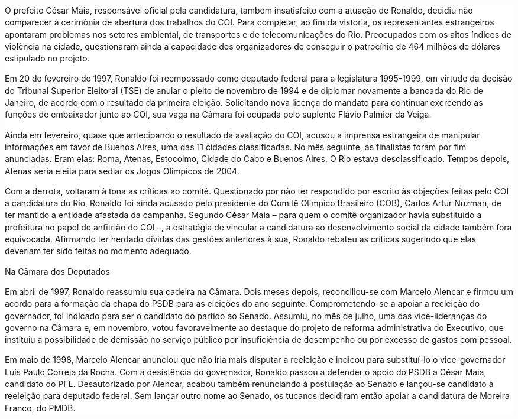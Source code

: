 O prefeito César Maia, responsável oficial pela candidatura, também
insatisfeito com a atuação de Ronaldo, decidiu não comparecer à
cerimônia de abertura dos trabalhos do COI. Para completar, ao fim da
vistoria, os representantes estrangeiros apontaram problemas nos setores
ambiental, de transportes e de telecomunicações do Rio. Preocupados com
os altos índices de violência na cidade, questionaram ainda a capacidade
dos organizadores de conseguir o patrocínio de 464 milhões de dólares
estipulado no projeto.

Em 20 de fevereiro de 1997, Ronaldo foi reempossado como deputado
federal para a legislatura 1995-1999, em virtude da decisão do Tribunal
Superior Eleitoral (TSE) de anular o pleito de novembro de 1994 e de
diplomar novamente a bancada do Rio de Janeiro, de acordo com o
resultado da primeira eleição. Solicitando nova licença do mandato para
continuar exercendo as funções de embaixador junto ao COI, sua vaga na
Câmara foi ocupada pelo suplente Flávio Palmier da Veiga.

Ainda em fevereiro, quase que antecipando o resultado da avaliação do
COI, acusou a imprensa estrangeira de manipular informações em favor de
Buenos Aires, uma das 11 cidades classificadas. No mês seguinte, as
finalistas foram por fim anunciadas. Eram elas: Roma, Atenas, Estocolmo,
Cidade do Cabo e Buenos Aires. O Rio estava desclassificado. Tempos
depois, Atenas seria eleita para sediar os Jogos Olímpicos de 2004.

Com a derrota, voltaram à tona as críticas ao comitê. Questionado por
não ter respondido por escrito às objeções feitas pelo COI à candidatura
do Rio, Ronaldo foi ainda acusado pelo presidente do Comitê Olímpico
Brasileiro (COB), Carlos Artur Nuzman, de ter mantido a entidade
afastada da campanha. Segundo César Maia – para quem o comitê
organizador havia substituído a prefeitura no papel de anfitrião do COI
–, a estratégia de vincular a candidatura ao desenvolvimento social da
cidade também fora equivocada. Afirmando ter herdado dívidas das gestões
anteriores à sua, Ronaldo rebateu as críticas sugerindo que elas
deveriam ter sido feitas no momento adequado.

Na Câmara dos Deputados

Em abril de 1997, Ronaldo reassumiu sua cadeira na Câmara. Dois meses
depois, reconciliou-se com Marcelo Alencar e firmou um acordo para a
formação da chapa do PSDB para as eleições do ano seguinte.
Comprometendo-se a apoiar a reeleição do governador, foi indicado para
ser o candidato do partido ao Senado. Assumiu, no mês de julho, uma das
vice-lideranças do governo na Câmara e, em novembro, votou
favoravelmente ao destaque do projeto de reforma administrativa do
Executivo, que instituiu a possibilidade de demissão no serviço público
por insuficiência de desempenho ou por excesso de gastos com pessoal.

Em maio de 1998, Marcelo Alencar anunciou que não iria mais disputar a
reeleição e indicou para substituí-lo o vice-governador Luís Paulo
Correia da Rocha. Com a desistência do governador, Ronaldo passou a
defender o apoio do PSDB a César Maia, candidato do PFL. Desautorizado
por Alencar, acabou também renunciando à postulação ao Senado e
lançou-se candidato à reeleição para deputado federal. Sem lançar outro
nome ao Senado, os tucanos decidiram então apoiar a candidatura de
Moreira Franco, do PMDB.
